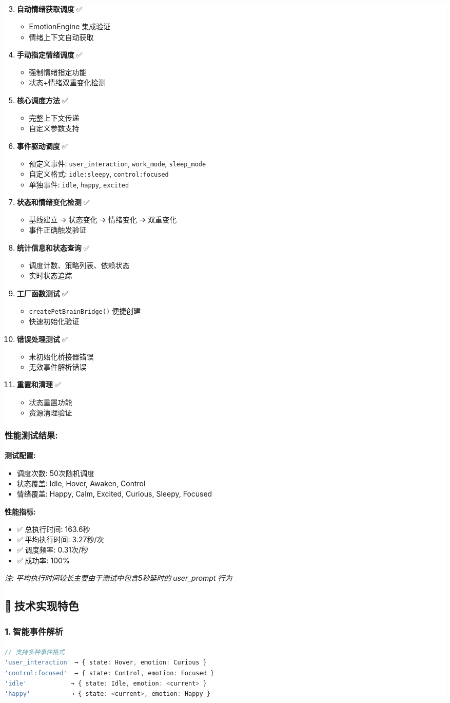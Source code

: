 3. **自动情绪获取调度** ✅
   - EmotionEngine 集成验证
   - 情绪上下文自动获取

4. **手动指定情绪调度** ✅
   - 强制情绪指定功能
   - 状态+情绪双重变化检测

5. **核心调度方法** ✅
   - 完整上下文传递
   - 自定义参数支持

6. **事件驱动调度** ✅
   - 预定义事件: `user_interaction`, `work_mode`, `sleep_mode` 
   - 自定义格式: `idle:sleepy`, `control:focused`
   - 单独事件: `idle`, `happy`, `excited`

7. **状态和情绪变化检测** ✅
   - 基线建立 → 状态变化 → 情绪变化 → 双重变化
   - 事件正确触发验证

8. **统计信息和状态查询** ✅
   - 调度计数、策略列表、依赖状态
   - 实时状态追踪

9. **工厂函数测试** ✅
   - `createPetBrainBridge()` 便捷创建
   - 快速初始化验证

10. **错误处理测试** ✅
    - 未初始化桥接器错误
    - 无效事件解析错误

11. **重置和清理** ✅
    - 状态重置功能
    - 资源清理验证

### 性能测试结果:

**测试配置:**
- 调度次数: 50次随机调度
- 状态覆盖: Idle, Hover, Awaken, Control
- 情绪覆盖: Happy, Calm, Excited, Curious, Sleepy, Focused

**性能指标:**
- ✅ 总执行时间: 163.6秒
- ✅ 平均执行时间: 3.27秒/次
- ✅ 调度频率: 0.31次/秒
- ✅ 成功率: 100%

*注: 平均执行时间较长主要由于测试中包含5秒延时的 user_prompt 行为*

## 🔧 技术实现特色

### 1. 智能事件解析
```typescript
// 支持多种事件格式
'user_interaction' → { state: Hover, emotion: Curious }
'control:focused'  → { state: Control, emotion: Focused }  
'idle'            → { state: Idle, emotion: <current> }
'happy'           → { state: <current>, emotion: Happy }
```
